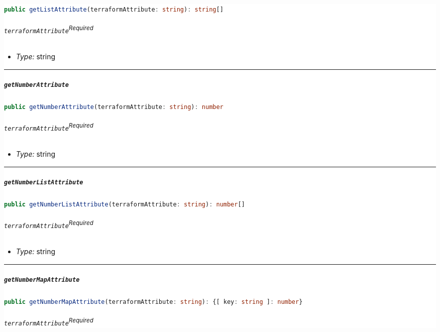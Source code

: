 ```typescript
public getListAttribute(terraformAttribute: string): string[]
```

###### `terraformAttribute`<sup>Required</sup> <a name="terraformAttribute" id="@cdktf/provider-ionoscloud.apigateway.ApigatewayTimeoutsOutputReference.getListAttribute.parameter.terraformAttribute"></a>

- *Type:* string

---

##### `getNumberAttribute` <a name="getNumberAttribute" id="@cdktf/provider-ionoscloud.apigateway.ApigatewayTimeoutsOutputReference.getNumberAttribute"></a>

```typescript
public getNumberAttribute(terraformAttribute: string): number
```

###### `terraformAttribute`<sup>Required</sup> <a name="terraformAttribute" id="@cdktf/provider-ionoscloud.apigateway.ApigatewayTimeoutsOutputReference.getNumberAttribute.parameter.terraformAttribute"></a>

- *Type:* string

---

##### `getNumberListAttribute` <a name="getNumberListAttribute" id="@cdktf/provider-ionoscloud.apigateway.ApigatewayTimeoutsOutputReference.getNumberListAttribute"></a>

```typescript
public getNumberListAttribute(terraformAttribute: string): number[]
```

###### `terraformAttribute`<sup>Required</sup> <a name="terraformAttribute" id="@cdktf/provider-ionoscloud.apigateway.ApigatewayTimeoutsOutputReference.getNumberListAttribute.parameter.terraformAttribute"></a>

- *Type:* string

---

##### `getNumberMapAttribute` <a name="getNumberMapAttribute" id="@cdktf/provider-ionoscloud.apigateway.ApigatewayTimeoutsOutputReference.getNumberMapAttribute"></a>

```typescript
public getNumberMapAttribute(terraformAttribute: string): {[ key: string ]: number}
```

###### `terraformAttribute`<sup>Required</sup> <a name="terraformAttribute" id="@cdktf/provider-ionoscloud.apigateway.ApigatewayTimeoutsOutputReference.getNumberMapAttribute.parameter.terraformAttribute"></a>
